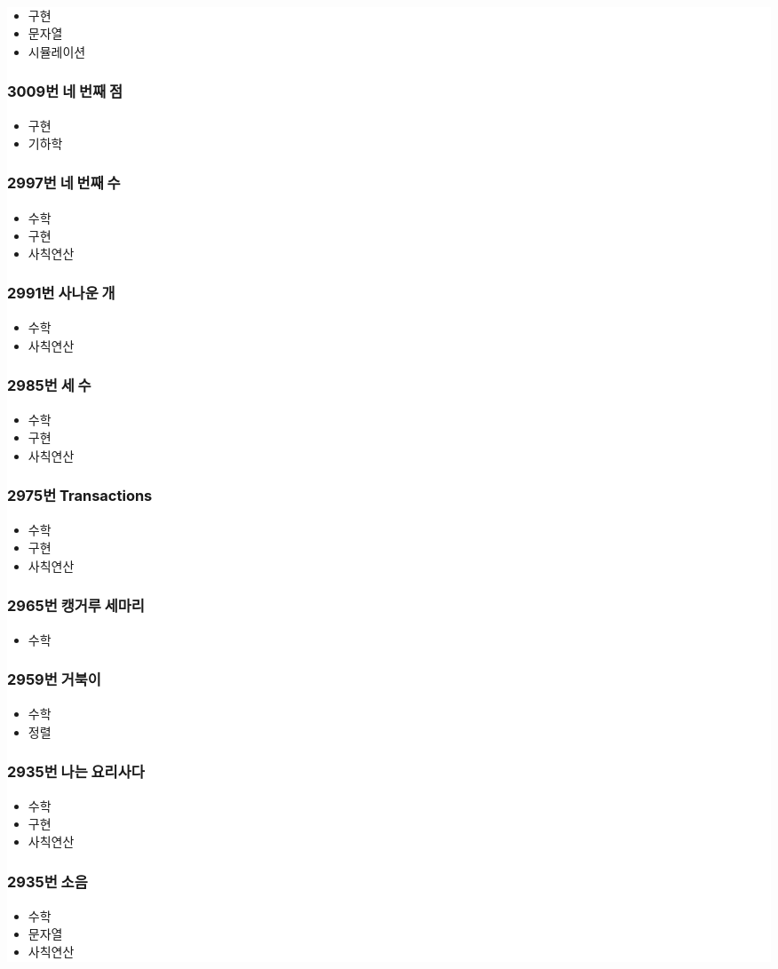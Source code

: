 - 구현
- 문자열
- 시뮬레이션

### 3009번 네 번째 점

- 구현
- 기하학

### 2997번 네 번째 수

- 수학
- 구현
- 사칙연산

### 2991번 사나운 개

- 수학
- 사칙연산

### 2985번 세 수

-   수학
-   구현
-   사칙연산

### 2975번 Transactions

-   수학
-   구현
-   사칙연산

### 2965번 캥거루 세마리

- 수학

### 2959번 거북이

- 수학
- 정렬

### 2935번 나는 요리사다

- 수학
- 구현
- 사칙연산

### 2935번 소음

- 수학
- 문자열
- 사칙연산
